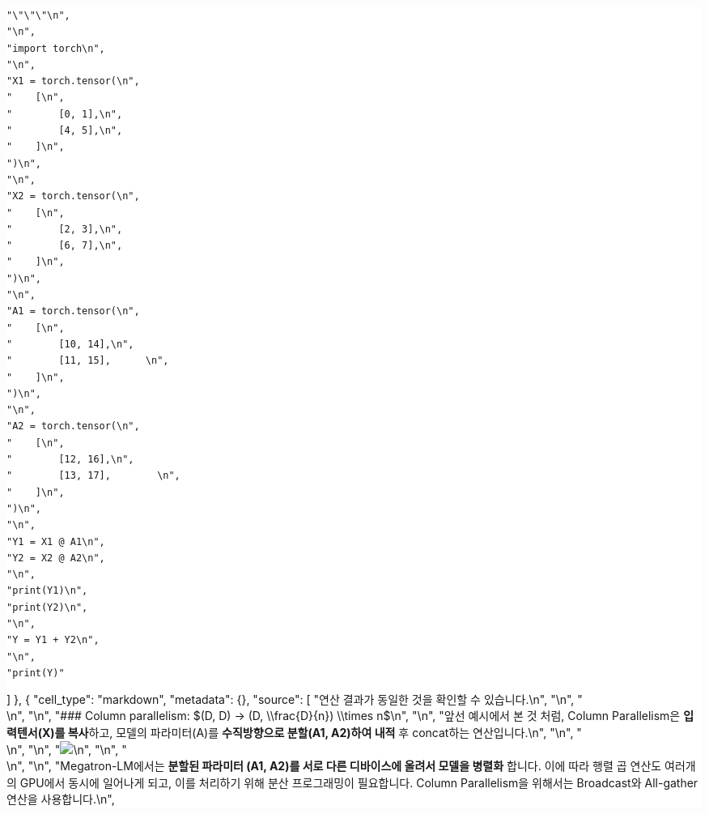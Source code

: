     "\"\"\"\n",
    "\n",
    "import torch\n",
    "\n",
    "X1 = torch.tensor(\n",
    "    [\n",
    "        [0, 1],\n",
    "        [4, 5],\n",
    "    ]\n",
    ")\n",
    "\n",
    "X2 = torch.tensor(\n",
    "    [\n",
    "        [2, 3],\n",
    "        [6, 7],\n",
    "    ]\n",
    ")\n",
    "\n",
    "A1 = torch.tensor(\n",
    "    [\n",
    "        [10, 14],\n",
    "        [11, 15],      \n",
    "    ]\n",
    ")\n",
    "\n",
    "A2 = torch.tensor(\n",
    "    [\n",
    "        [12, 16],\n",
    "        [13, 17],        \n",
    "    ]\n",
    ")\n",
    "\n",
    "Y1 = X1 @ A1\n",
    "Y2 = X2 @ A2\n",
    "\n",
    "print(Y1)\n",
    "print(Y2)\n",
    "\n",
    "Y = Y1 + Y2\n",
    "\n",
    "print(Y)"
   ]
  },
  {
   "cell_type": "markdown",
   "metadata": {},
   "source": [
    "연산 결과가 동일한 것을 확인할 수 있습니다.\n",
    "\n",
    "<br>\n",
    "\n",
    "### Column parallelism: $(D, D) → (D, \\frac{D}{n}) \\times n$\n",
    "\n",
    "앞선 예시에서 본 것 처럼, Column Parallelism은 **입력텐서(X)를 복사**하고, 모델의 파라미터(A)를 **수직방향으로 분할(A1, A2)하여 내적** 후 concat하는 연산입니다.\n",
    "\n",
    "<br>\n",
    "\n",
    "![](../images/column_parallel.png)\n",
    "\n",
    "<br>\n",
    "\n",
    "Megatron-LM에서는 **분할된 파라미터 (A1, A2)를 서로 다른 디바이스에 올려서 모델을 병렬화** 합니다. 이에 따라 행렬 곱 연산도 여러개의 GPU에서 동시에 일어나게 되고, 이를 처리하기 위해 분산 프로그래밍이 필요합니다. Column Parallelism을 위해서는 Broadcast와 All-gather 연산을 사용합니다.\n",